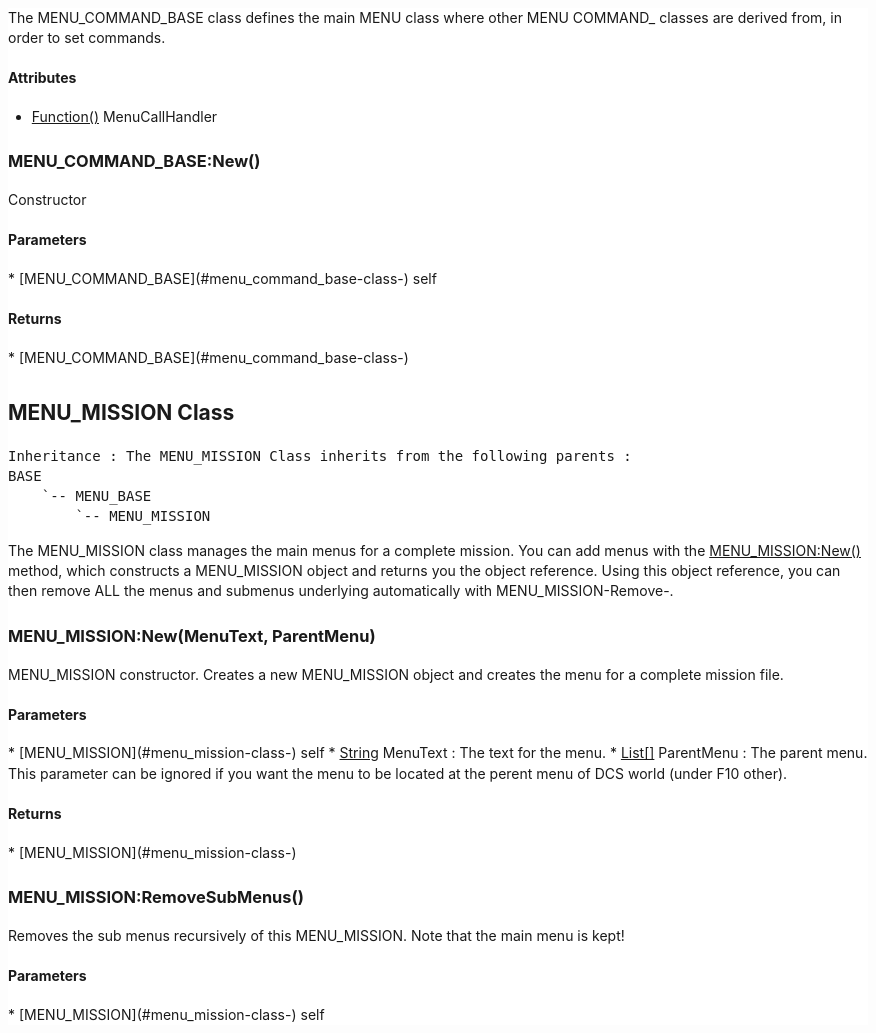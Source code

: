 The MENU_COMMAND_BASE class defines the main MENU class where other MENU COMMAND_
classes are derived from, in order to set commands.


<h4> Attributes </h4>

* <u>Function()</u> MenuCallHandler


### MENU_COMMAND_BASE:New()
Constructor

<h4> Parameters </h4>
* [MENU_COMMAND_BASE](#menu_command_base-class-)
self

<h4> Returns </h4>
* [MENU_COMMAND_BASE](#menu_command_base-class-)



## MENU_MISSION Class
<pre>
Inheritance : The MENU_MISSION Class inherits from the following parents :
BASE
	`-- MENU_BASE
		`-- MENU_MISSION
</pre>

The MENU_MISSION class manages the main menus for a complete mission.
You can add menus with the [MENU_MISSION:New()](#menu_mission-new-menutext-parentmenu) method, which constructs a MENU_MISSION object and returns you the object reference.
Using this object reference, you can then remove ALL the menus and submenus underlying automatically with MENU_MISSION-Remove-.



### MENU_MISSION:New(MenuText, ParentMenu)
MENU_MISSION constructor. Creates a new MENU_MISSION object and creates the menu for a complete mission file.

<h4> Parameters </h4>
* [MENU_MISSION](#menu_mission-class-)
self
* <u>String</u> MenuText : The text for the menu.
* <u>List[]</u> ParentMenu : The parent menu. This parameter can be ignored if you want the menu to be located at the perent menu of DCS world (under F10 other).

<h4> Returns </h4>
* [MENU_MISSION](#menu_mission-class-)



### MENU_MISSION:RemoveSubMenus()
Removes the sub menus recursively of this MENU_MISSION. Note that the main menu is kept!

<h4> Parameters </h4>
* [MENU_MISSION](#menu_mission-class-)
self
